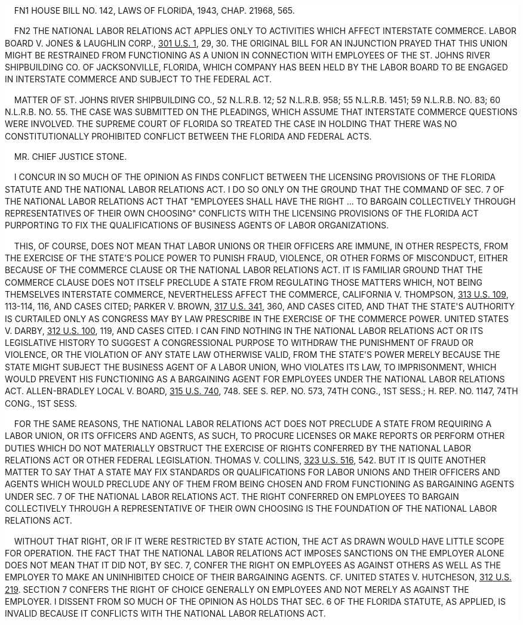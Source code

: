     FN1  HOUSE BILL NO. 142, LAWS OF FLORIDA, 1943, CHAP. 21968, 565.

    FN2  THE NATIONAL LABOR RELATIONS ACT APPLIES ONLY TO ACTIVITIES WHICH AFFECT INTERSTATE COMMERCE.  LABOR BOARD V. JONES & LAUGHLIN CORP., [301 U.S. 1][/us/courts/scotus/usReporter/301/1], 29, 30.  THE ORIGINAL BILL FOR AN INJUNCTION PRAYED THAT THIS UNION MIGHT BE RESTRAINED FROM FUNCTIONING AS A UNION IN CONNECTION WITH EMPLOYEES OF THE ST. JOHNS RIVER SHIPBUILDING CO. OF JACKSONVILLE, FLORIDA, WHICH COMPANY HAS BEEN HELD BY THE LABOR BOARD TO BE ENGAGED IN INTERSTATE COMMERCE AND SUBJECT TO THE FEDERAL ACT.

    MATTER OF ST. JOHNS RIVER SHIPBUILDING CO., 52 N.L.R.B. 12; 52 N.L.R.B. 958; 55 N.L.R.B. 1451; 59 N.L.R.B. NO. 83; 60 N.L.R.B. NO. 55.  THE CASE WAS SUBMITTED ON THE PLEADINGS, WHICH ASSUME THAT INTERSTATE COMMERCE QUESTIONS WERE INVOLVED.  THE SUPREME COURT OF FLORIDA SO TREATED THE CASE IN HOLDING THAT THERE WAS NO CONSTITUTIONALLY PROHIBITED CONFLICT BETWEEN THE FLORIDA AND FEDERAL ACTS.

    MR. CHIEF JUSTICE STONE.

    I CONCUR IN SO MUCH OF THE OPINION AS FINDS CONFLICT BETWEEN THE LICENSING PROVISIONS OF THE FLORIDA STATUTE AND THE NATIONAL LABOR RELATIONS ACT.  I DO SO ONLY ON THE GROUND THAT THE COMMAND OF SEC. 7 OF THE NATIONAL LABOR RELATIONS ACT THAT "EMPLOYEES SHALL HAVE THE RIGHT  ...  TO BARGAIN COLLECTIVELY THROUGH REPRESENTATIVES OF THEIR OWN CHOOSING" CONFLICTS WITH THE LICENSING PROVISIONS OF THE FLORIDA ACT PURPORTING TO FIX THE QUALIFICATIONS OF BUSINESS AGENTS OF LABOR ORGANIZATIONS.

    THIS, OF COURSE, DOES NOT MEAN THAT LABOR UNIONS OR THEIR OFFICERS ARE IMMUNE, IN OTHER RESPECTS, FROM THE EXERCISE OF THE STATE'S POLICE POWER TO PUNISH FRAUD, VIOLENCE, OR OTHER FORMS OF MISCONDUCT, EITHER BECAUSE OF THE COMMERCE CLAUSE OR THE NATIONAL LABOR RELATIONS ACT.  IT IS FAMILIAR GROUND THAT THE COMMERCE CLAUSE DOES NOT ITSELF PRECLUDE A STATE FROM REGULATING THOSE MATTERS WHICH, NOT BEING THEMSELVES INTERSTATE COMMERCE, NEVERTHELESS AFFECT THE COMMERCE, CALIFORNIA V. THOMPSON, [313 U.S. 109][/us/courts/scotus/usReporter/313/109], 113-114, 116, AND CASES CITED; PARKER V. BROWN, [317 U.S. 341][/us/courts/scotus/usReporter/317/341], 360, AND CASES CITED, AND THAT THE STATE'S AUTHORITY IS CURTAILED ONLY AS CONGRESS MAY BY LAW PRESCRIBE IN THE EXERCISE OF THE COMMERCE POWER.  UNITED STATES V. DARBY, [312 U.S. 100][/us/courts/scotus/usReporter/312/100], 119, AND CASES CITED.  I CAN FIND NOTHING IN THE NATIONAL LABOR RELATIONS ACT OR ITS LEGISLATIVE HISTORY TO SUGGEST A CONGRESSIONAL PURPOSE TO WITHDRAW THE PUNISHMENT OF FRAUD OR VIOLENCE, OR THE VIOLATION OF ANY STATE LAW OTHERWISE VALID, FROM THE STATE'S POWER MERELY BECAUSE THE STATE MIGHT SUBJECT THE BUSINESS AGENT OF A LABOR UNION, WHO VIOLATES ITS LAW, TO IMPRISONMENT, WHICH WOULD PREVENT HIS FUNCTIONING AS A BARGAINING AGENT FOR EMPLOYEES UNDER THE NATIONAL LABOR RELATIONS ACT.  ALLEN-BRADLEY LOCAL V. BOARD, [315 U.S. 740][/us/courts/scotus/usReporter/315/740], 748.  SEE S. REP. NO. 573, 74TH CONG., 1ST SESS.; H. REP. NO. 1147, 74TH CONG., 1ST SESS.

    FOR THE SAME REASONS, THE NATIONAL LABOR RELATIONS ACT DOES NOT PRECLUDE A STATE FROM REQUIRING A LABOR UNION, OR ITS OFFICERS AND AGENTS, AS SUCH, TO PROCURE LICENSES OR MAKE REPORTS OR PERFORM OTHER DUTIES WHICH DO NOT MATERIALLY OBSTRUCT THE EXERCISE OF RIGHTS CONFERRED BY THE NATIONAL LABOR RELATIONS ACT OR OTHER FEDERAL LEGISLATION.  THOMAS V. COLLINS, [323 U.S. 516][/us/courts/scotus/usReporter/323/516], 542.  BUT IT IS QUITE ANOTHER MATTER TO SAY THAT A STATE MAY FIX STANDARDS OR QUALIFICATIONS FOR LABOR UNIONS AND THEIR OFFICERS AND AGENTS WHICH WOULD PRECLUDE ANY OF THEM FROM BEING CHOSEN AND FROM FUNCTIONING AS BARGAINING AGENTS UNDER SEC. 7 OF THE NATIONAL LABOR RELATIONS ACT.  THE RIGHT CONFERRED ON EMPLOYEES TO BARGAIN COLLECTIVELY THROUGH A REPRESENTATIVE OF THEIR OWN CHOOSING IS THE FOUNDATION OF THE NATIONAL LABOR RELATIONS ACT.

    WITHOUT THAT RIGHT, OR IF IT WERE RESTRICTED BY STATE ACTION, THE ACT AS DRAWN WOULD HAVE LITTLE SCOPE FOR OPERATION.  THE FACT THAT THE NATIONAL LABOR RELATIONS ACT IMPOSES SANCTIONS ON THE EMPLOYER ALONE DOES NOT MEAN THAT IT DID NOT, BY SEC. 7, CONFER THE RIGHT ON EMPLOYEES AS AGAINST OTHERS AS WELL AS THE EMPLOYER TO MAKE AN UNINHIBITED CHOICE OF THEIR BARGAINING AGENTS.  CF. UNITED STATES V. HUTCHESON, [312 U.S. 219][/us/courts/scotus/usReporter/312/219].  SECTION 7 CONFERS THE RIGHT OF CHOICE GENERALLY ON EMPLOYEES AND NOT MERELY AS AGAINST THE EMPLOYER.    I DISSENT FROM SO MUCH OF THE OPINION AS HOLDS THAT SEC. 6 OF THE FLORIDA STATUTE, AS APPLIED, IS INVALID BECAUSE IT CONFLICTS WITH THE NATIONAL LABOR RELATIONS ACT.


[/us/courts/scotus/usReporter/325/538]: https://publicdocs.github.io/go/links?ns=uslm-x&ref=%2Fus%2Fcourts%2Fscotus%2FusReporter%2F325%2F538
[/us/courts/scotus/usReporter/324/832]: https://publicdocs.github.io/go/links?ns=uslm-x&ref=%2Fus%2Fcourts%2Fscotus%2FusReporter%2F324%2F832
[/us/stat/49/449]: https://publicdocs.github.io/go/links?ns=uslm&ref=%2Fus%2Fstat%2F49%2F449
[/us/courts/scotus/usReporter/315/740]: https://publicdocs.github.io/go/links?ns=uslm-x&ref=%2Fus%2Fcourts%2Fscotus%2FusReporter%2F315%2F740
[/us/courts/scotus/usReporter/312/52]: https://publicdocs.github.io/go/links?ns=uslm-x&ref=%2Fus%2Fcourts%2Fscotus%2FusReporter%2F312%2F52
[/us/courts/scotus/usReporter/315/148]: https://publicdocs.github.io/go/links?ns=uslm-x&ref=%2Fus%2Fcourts%2Fscotus%2FusReporter%2F315%2F148
[/us/courts/scotus/usReporter/272/605]: https://publicdocs.github.io/go/links?ns=uslm-x&ref=%2Fus%2Fcourts%2Fscotus%2FusReporter%2F272%2F605
[/us/courts/scotus/usReporter/322/111]: https://publicdocs.github.io/go/links?ns=uslm-x&ref=%2Fus%2Fcourts%2Fscotus%2FusReporter%2F322%2F111
[/us/courts/scotus/usReporter/125/530]: https://publicdocs.github.io/go/links?ns=uslm-x&ref=%2Fus%2Fcourts%2Fscotus%2FusReporter%2F125%2F530
[/us/courts/scotus/usReporter/233/75]: https://publicdocs.github.io/go/links?ns=uslm-x&ref=%2Fus%2Fcourts%2Fscotus%2FusReporter%2F233%2F75
[/us/courts/scotus/usReporter/235/350]: https://publicdocs.github.io/go/links?ns=uslm-x&ref=%2Fus%2Fcourts%2Fscotus%2FusReporter%2F235%2F350
[/us/courts/scotus/usReporter/323/516]: https://publicdocs.github.io/go/links?ns=uslm-x&ref=%2Fus%2Fcourts%2Fscotus%2FusReporter%2F323%2F516
[/us/courts/scotus/usReporter/322/202]: https://publicdocs.github.io/go/links?ns=uslm-x&ref=%2Fus%2Fcourts%2Fscotus%2FusReporter%2F322%2F202
[/us/courts/scotus/usReporter/301/1]: https://publicdocs.github.io/go/links?ns=uslm-x&ref=%2Fus%2Fcourts%2Fscotus%2FusReporter%2F301%2F1
[/us/courts/scotus/usReporter/313/109]: https://publicdocs.github.io/go/links?ns=uslm-x&ref=%2Fus%2Fcourts%2Fscotus%2FusReporter%2F313%2F109
[/us/courts/scotus/usReporter/317/341]: https://publicdocs.github.io/go/links?ns=uslm-x&ref=%2Fus%2Fcourts%2Fscotus%2FusReporter%2F317%2F341
[/us/courts/scotus/usReporter/312/100]: https://publicdocs.github.io/go/links?ns=uslm-x&ref=%2Fus%2Fcourts%2Fscotus%2FusReporter%2F312%2F100
[/us/courts/scotus/usReporter/315/740]: https://publicdocs.github.io/go/links?ns=uslm-x&ref=%2Fus%2Fcourts%2Fscotus%2FusReporter%2F315%2F740
[/us/courts/scotus/usReporter/323/516]: https://publicdocs.github.io/go/links?ns=uslm-x&ref=%2Fus%2Fcourts%2Fscotus%2FusReporter%2F323%2F516
[/us/courts/scotus/usReporter/312/219]: https://publicdocs.github.io/go/links?ns=uslm-x&ref=%2Fus%2Fcourts%2Fscotus%2FusReporter%2F312%2F219
[/us/courts/scotus/usReporter/297/471]: https://publicdocs.github.io/go/links?ns=uslm-x&ref=%2Fus%2Fcourts%2Fscotus%2FusReporter%2F297%2F471
[/us/courts/scotus/usReporter/282/133]: https://publicdocs.github.io/go/links?ns=uslm-x&ref=%2Fus%2Fcourts%2Fscotus%2FusReporter%2F282%2F133
[/us/courts/scotus/usReporter/285/119]: https://publicdocs.github.io/go/links?ns=uslm-x&ref=%2Fus%2Fcourts%2Fscotus%2FusReporter%2F285%2F119
[/us/courts/scotus/usReporter/292/290]: https://publicdocs.github.io/go/links?ns=uslm-x&ref=%2Fus%2Fcourts%2Fscotus%2FusReporter%2F292%2F290
[/us/courts/scotus/usReporter/302/300]: https://publicdocs.github.io/go/links?ns=uslm-x&ref=%2Fus%2Fcourts%2Fscotus%2FusReporter%2F302%2F300
[/us/courts/scotus/usReporter/125/530]: https://publicdocs.github.io/go/links?ns=uslm-x&ref=%2Fus%2Fcourts%2Fscotus%2FusReporter%2F125%2F530
[/us/courts/scotus/usReporter/235/350]: https://publicdocs.github.io/go/links?ns=uslm-x&ref=%2Fus%2Fcourts%2Fscotus%2FusReporter%2F235%2F350
[/us/courts/scotus/usReporter/322/202]: https://publicdocs.github.io/go/links?ns=uslm-x&ref=%2Fus%2Fcourts%2Fscotus%2FusReporter%2F322%2F202
[/us/courts/scotus/usReporter/169/613]: https://publicdocs.github.io/go/links?ns=uslm-x&ref=%2Fus%2Fcourts%2Fscotus%2FusReporter%2F169%2F613
[/us/courts/scotus/usReporter/187/137]: https://publicdocs.github.io/go/links?ns=uslm-x&ref=%2Fus%2Fcourts%2Fscotus%2FusReporter%2F187%2F137
[/us/courts/scotus/usReporter/225/501]: https://publicdocs.github.io/go/links?ns=uslm-x&ref=%2Fus%2Fcourts%2Fscotus%2FusReporter%2F225%2F501
[/us/courts/scotus/usReporter/234/412]: https://publicdocs.github.io/go/links?ns=uslm-x&ref=%2Fus%2Fcourts%2Fscotus%2FusReporter%2F234%2F412
[/us/courts/scotus/usReporter/245/493]: https://publicdocs.github.io/go/links?ns=uslm-x&ref=%2Fus%2Fcourts%2Fscotus%2FusReporter%2F245%2F493
[/us/courts/scotus/usReporter/283/380]: https://publicdocs.github.io/go/links?ns=uslm-x&ref=%2Fus%2Fcourts%2Fscotus%2FusReporter%2F283%2F380
[/us/courts/scotus/usReporter/289/346]: https://publicdocs.github.io/go/links?ns=uslm-x&ref=%2Fus%2Fcourts%2Fscotus%2FusReporter%2F289%2F346
[/us/courts/scotus/usReporter/234/280]: https://publicdocs.github.io/go/links?ns=uslm-x&ref=%2Fus%2Fcourts%2Fscotus%2FusReporter%2F234%2F280
[/us/courts/scotus/usReporter/272/605]: https://publicdocs.github.io/go/links?ns=uslm-x&ref=%2Fus%2Fcourts%2Fscotus%2FusReporter%2F272%2F605
[/us/courts/scotus/usReporter/244/147]: https://publicdocs.github.io/go/links?ns=uslm-x&ref=%2Fus%2Fcourts%2Fscotus%2FusReporter%2F244%2F147
[/us/courts/scotus/usReporter/292/57]: https://publicdocs.github.io/go/links?ns=uslm-x&ref=%2Fus%2Fcourts%2Fscotus%2FusReporter%2F292%2F57
[/us/courts/scotus/usReporter/301/441]: https://publicdocs.github.io/go/links?ns=uslm-x&ref=%2Fus%2Fcourts%2Fscotus%2FusReporter%2F301%2F441
[/us/courts/scotus/usReporter/302/1]: https://publicdocs.github.io/go/links?ns=uslm-x&ref=%2Fus%2Fcourts%2Fscotus%2FusReporter%2F302%2F1
[/us/courts/scotus/usReporter/237/597]: https://publicdocs.github.io/go/links?ns=uslm-x&ref=%2Fus%2Fcourts%2Fscotus%2FusReporter%2F237%2F597
[/us/courts/scotus/usReporter/222/424]: https://publicdocs.github.io/go/links?ns=uslm-x&ref=%2Fus%2Fcourts%2Fscotus%2FusReporter%2F222%2F424
[/us/courts/scotus/usReporter/226/426]: https://publicdocs.github.io/go/links?ns=uslm-x&ref=%2Fus%2Fcourts%2Fscotus%2FusReporter%2F226%2F426
[/us/courts/scotus/usReporter/222/370]: https://publicdocs.github.io/go/links?ns=uslm-x&ref=%2Fus%2Fcourts%2Fscotus%2FusReporter%2F222%2F370
[/us/courts/scotus/usReporter/236/439]: https://publicdocs.github.io/go/links?ns=uslm-x&ref=%2Fus%2Fcourts%2Fscotus%2FusReporter%2F236%2F439
[/us/courts/scotus/usReporter/244/147]: https://publicdocs.github.io/go/links?ns=uslm-x&ref=%2Fus%2Fcourts%2Fscotus%2FusReporter%2F244%2F147
[/us/courts/scotus/usReporter/272/605]: https://publicdocs.github.io/go/links?ns=uslm-x&ref=%2Fus%2Fcourts%2Fscotus%2FusReporter%2F272%2F605
[/us/courts/scotus/usReporter/306/79]: https://publicdocs.github.io/go/links?ns=uslm-x&ref=%2Fus%2Fcourts%2Fscotus%2FusReporter%2F306%2F79
[/us/courts/scotus/usReporter/306/268]: https://publicdocs.github.io/go/links?ns=uslm-x&ref=%2Fus%2Fcourts%2Fscotus%2FusReporter%2F306%2F268
[/us/courts/scotus/usReporter/250/566]: https://publicdocs.github.io/go/links?ns=uslm-x&ref=%2Fus%2Fcourts%2Fscotus%2FusReporter%2F250%2F566
[/us/courts/scotus/usReporter/318/1]: https://publicdocs.github.io/go/links?ns=uslm-x&ref=%2Fus%2Fcourts%2Fscotus%2FusReporter%2F318%2F1
[/us/courts/scotus/usReporter/312/52]: https://publicdocs.github.io/go/links?ns=uslm-x&ref=%2Fus%2Fcourts%2Fscotus%2FusReporter%2F312%2F52
[/us/courts/scotus/usReporter/312/52]: https://publicdocs.github.io/go/links?ns=uslm-x&ref=%2Fus%2Fcourts%2Fscotus%2FusReporter%2F312%2F52
[/us/courts/scotus/usReporter/315/740]: https://publicdocs.github.io/go/links?ns=uslm-x&ref=%2Fus%2Fcourts%2Fscotus%2FusReporter%2F315%2F740
[/us/courts/scotus/usReporter/309/598]: https://publicdocs.github.io/go/links?ns=uslm-x&ref=%2Fus%2Fcourts%2Fscotus%2FusReporter%2F309%2F598
[/us/stat/49/449]: https://publicdocs.github.io/go/links?ns=uslm&ref=%2Fus%2Fstat%2F49%2F449
[/us/usc/t29/s151]: https://publicdocs.github.io/go/links?ns=uslm&ref=%2Fus%2Fusc%2Ft29%2Fs151
[/us/courts/scotus/usReporter/301/1]: https://publicdocs.github.io/go/links?ns=uslm-x&ref=%2Fus%2Fcourts%2Fscotus%2FusReporter%2F301%2F1